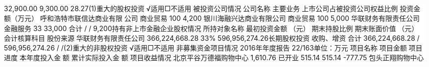 32,900.00
9,300.00
28.27(1)重大的股权投资
√适用□不适用
被投资公司情况
公司名称
主要业务
上市公司占被投资公司权益比例
投资金额（万元）
呼和浩特市联信达商业有限
公司
商业贸易
100
4,200
银川海融兴达商业有限公司
商业贸易
100
5,000
华联财务有限责任公司
金融服务
33
33,000
合计
/
/
9,200持有非上市金融企业股权情况
所持对象名称
最初投资金额
（元）
期末持股比例
期末账面价值
（元）
会计核算科目
股份来源
华联财务有限责任公司
366,224,668.28
33%
596,956,274.26长期股权投资
收购、增资
合计
366,224,668.28
/
596,956,274.26
/
/(2)重大的非股权投资
√适用□不适用
非募集资金项目情况
2016年年度报告
22/163单位：万元
项目名称
项目金额
项目进度
本年度投入金
额
累计实际投入金
额
项目收益情况
北京平谷万德福购物中心
1,610.76
已开业
515.14
515.14
-777.75
包头正翔购物中心